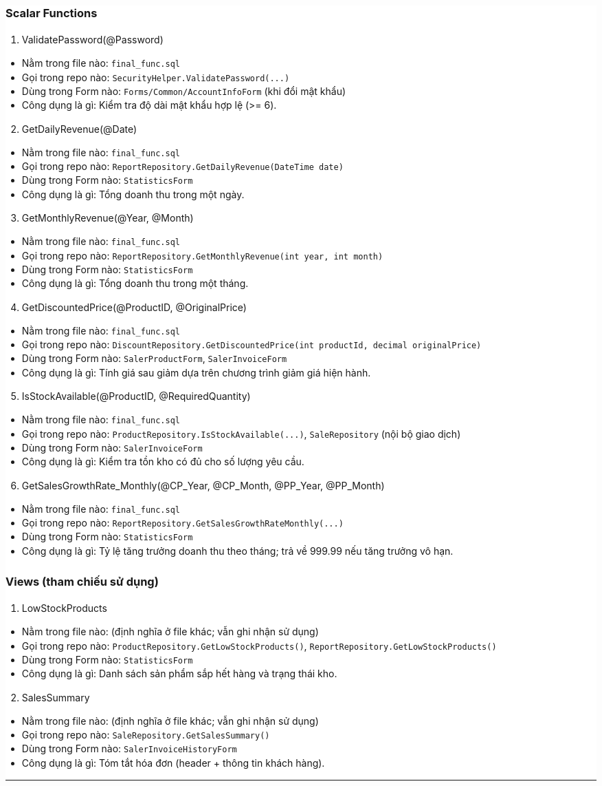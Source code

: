 ### Scalar Functions

1) ValidatePassword(@Password)
- Nằm trong file nào: `final_func.sql`
- Gọi trong repo nào: `SecurityHelper.ValidatePassword(...)`
- Dùng trong Form nào: `Forms/Common/AccountInfoForm` (khi đổi mật khẩu)
- Công dụng là gì: Kiểm tra độ dài mật khẩu hợp lệ (>= 6).

2) GetDailyRevenue(@Date)
- Nằm trong file nào: `final_func.sql`
- Gọi trong repo nào: `ReportRepository.GetDailyRevenue(DateTime date)`
- Dùng trong Form nào: `StatisticsForm`
- Công dụng là gì: Tổng doanh thu trong một ngày.

3) GetMonthlyRevenue(@Year, @Month)
- Nằm trong file nào: `final_func.sql`
- Gọi trong repo nào: `ReportRepository.GetMonthlyRevenue(int year, int month)`
- Dùng trong Form nào: `StatisticsForm`
- Công dụng là gì: Tổng doanh thu trong một tháng.

4) GetDiscountedPrice(@ProductID, @OriginalPrice)
- Nằm trong file nào: `final_func.sql`
- Gọi trong repo nào: `DiscountRepository.GetDiscountedPrice(int productId, decimal originalPrice)`
- Dùng trong Form nào: `SalerProductForm`, `SalerInvoiceForm`
- Công dụng là gì: Tính giá sau giảm dựa trên chương trình giảm giá hiện hành.

5) IsStockAvailable(@ProductID, @RequiredQuantity)
- Nằm trong file nào: `final_func.sql`
- Gọi trong repo nào: `ProductRepository.IsStockAvailable(...)`, `SaleRepository` (nội bộ giao dịch)
- Dùng trong Form nào: `SalerInvoiceForm`
- Công dụng là gì: Kiểm tra tồn kho có đủ cho số lượng yêu cầu.

6) GetSalesGrowthRate_Monthly(@CP_Year, @CP_Month, @PP_Year, @PP_Month)
- Nằm trong file nào: `final_func.sql`
- Gọi trong repo nào: `ReportRepository.GetSalesGrowthRateMonthly(...)`
- Dùng trong Form nào: `StatisticsForm`
- Công dụng là gì: Tỷ lệ tăng trưởng doanh thu theo tháng; trả về 999.99 nếu tăng trưởng vô hạn.

### Views (tham chiếu sử dụng)

1) LowStockProducts
- Nằm trong file nào: (định nghĩa ở file khác; vẫn ghi nhận sử dụng)
- Gọi trong repo nào: `ProductRepository.GetLowStockProducts()`, `ReportRepository.GetLowStockProducts()`
- Dùng trong Form nào: `StatisticsForm`
- Công dụng là gì: Danh sách sản phẩm sắp hết hàng và trạng thái kho.

2) SalesSummary
- Nằm trong file nào: (định nghĩa ở file khác; vẫn ghi nhận sử dụng)
- Gọi trong repo nào: `SaleRepository.GetSalesSummary()`
- Dùng trong Form nào: `SalerInvoiceHistoryForm`
- Công dụng là gì: Tóm tắt hóa đơn (header + thông tin khách hàng).

---
